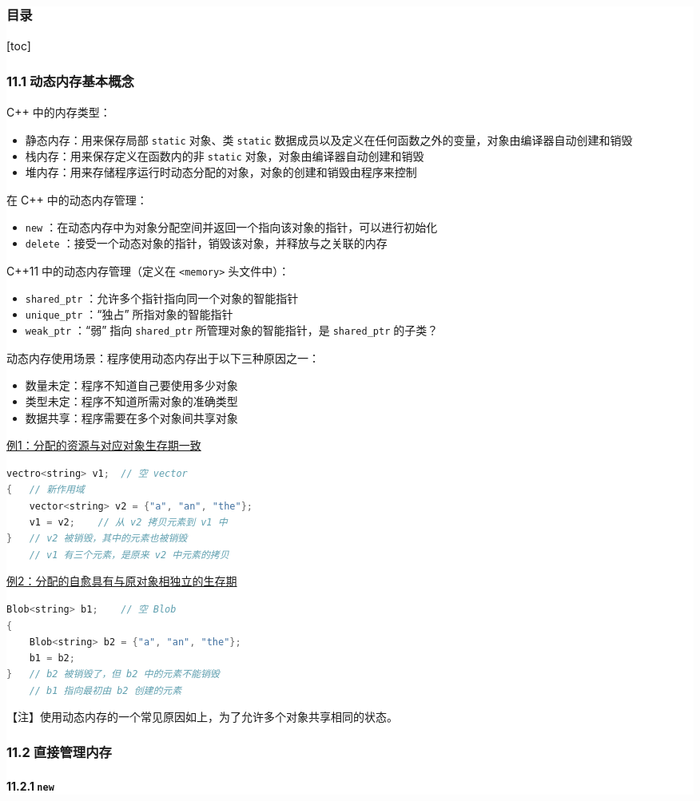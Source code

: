 ### 目录

[toc]

### 11.1 动态内存基本概念

C++ 中的内存类型：

* 静态内存：用来保存局部 `static` 对象、类 `static` 数据成员以及定义在任何函数之外的变量，对象由编译器自动创建和销毁
* 栈内存：用来保存定义在函数内的非 `static` 对象，对象由编译器自动创建和销毁
* 堆内存：用来存储程序运行时动态分配的对象，对象的创建和销毁由程序来控制

在 C++ 中的动态内存管理：

* `new` ：在动态内存中为对象分配空间并返回一个指向该对象的指针，可以进行初始化
* `delete` ：接受一个动态对象的指针，销毁该对象，并释放与之关联的内存

C++11 中的动态内存管理（定义在 `<memory>` 头文件中）：

* `shared_ptr` ：允许多个指针指向同一个对象的智能指针
* `unique_ptr` ：“独占” 所指对象的智能指针
* `weak_ptr` ：“弱” 指向 `shared_ptr` 所管理对象的智能指针，是 `shared_ptr` 的子类？

动态内存使用场景：程序使用动态内存出于以下三种原因之一：

* 数量未定：程序不知道自己要使用多少对象
* 类型未定：程序不知道所需对象的准确类型
* 数据共享：程序需要在多个对象间共享对象

<u>例1：分配的资源与对应对象生存期一致</u>

```C++
vectro<string> v1;	// 空 vector
{	// 新作用域
    vector<string> v2 = {"a", "an", "the"};
    v1 = v2;	// 从 v2 拷贝元素到 v1 中
}	// v2 被销毁，其中的元素也被销毁
	// v1 有三个元素，是原来 v2 中元素的拷贝
```

<u>例2：分配的自愈具有与原对象相独立的生存期</u>

```c++
Blob<string> b1;	// 空 Blob
{
    Blob<string> b2 = {"a", "an", "the"};
    b1 = b2;
}	// b2 被销毁了，但 b2 中的元素不能销毁
	// b1 指向最初由 b2 创建的元素
```

【注】使用动态内存的一个常见原因如上，为了允许多个对象共享相同的状态。

### 11.2 直接管理内存

#### 11.2.1 `new`
